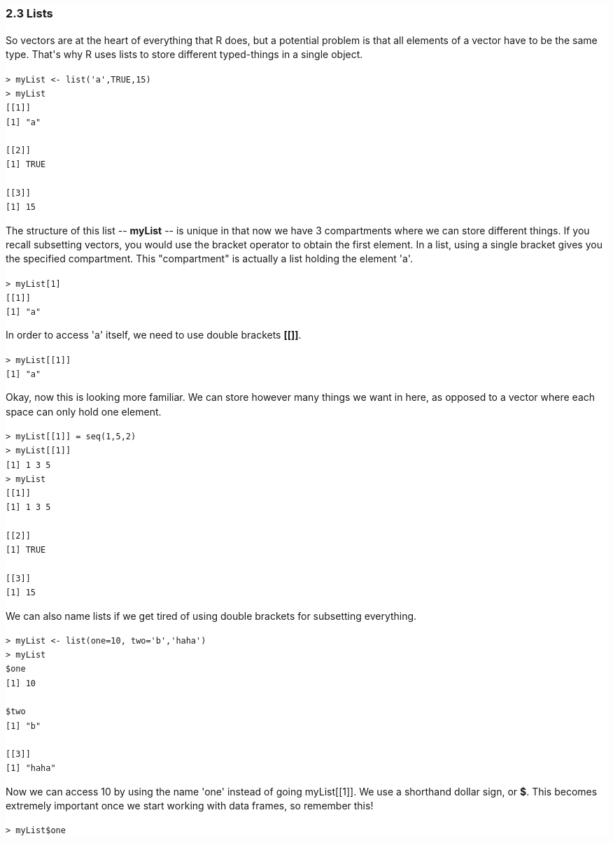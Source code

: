 <a id="lists"></a>
### 2.3 Lists
So vectors are at the heart of everything that R does, but a potential problem is that all elements of a vector have to be the same type. That's why R uses lists to store different typed-things in a single object.
```
> myList <- list('a',TRUE,15)
> myList
[[1]]
[1] "a"

[[2]]
[1] TRUE

[[3]]
[1] 15
```
The structure of this list -- **myList** -- is unique in that now we have 3 compartments where we can store different things. If you recall subsetting vectors, you would use the bracket operator to obtain the first element. In a list, using a single bracket gives you the specified compartment. This "compartment" is actually a list holding the element 'a'.
```
> myList[1]
[[1]]
[1] "a"
```
In order to access 'a' itself, we need to use double brackets **[[]]**.
```
> myList[[1]]
[1] "a"
```
Okay, now this is looking more familiar. We can store however many things we want in here, as opposed to a vector where each space can only hold one element.
```
> myList[[1]] = seq(1,5,2)
> myList[[1]]
[1] 1 3 5
> myList
[[1]]
[1] 1 3 5

[[2]]
[1] TRUE

[[3]]
[1] 15
```
We can also name lists if we get tired of using double brackets for subsetting everything.
```
> myList <- list(one=10, two='b','haha')
> myList
$one
[1] 10

$two
[1] "b"

[[3]]
[1] "haha"
```
Now we can access 10 by using the name 'one' instead of going myList[[1]]. We use a shorthand dollar sign, or **$**. This becomes extremely important once we start working with data frames, so remember this!
```
> myList$one
```

[github]: https://github.com/eyc2120/R-tutorial.git
[learn]: http://adicu.com/learn
[codecademy]: http://www.codecademy.com
[adi]: http://adicu.com
[rcreators]: https://www.stat.auckland.ac.nz/~stat782/downloads/01-Basics.pdf
[ggplot2]: http://www.rstudio.com/wp-content/uploads/2015/03/ggplot2-cheatsheet.pdf?utm_campaign=Data_Elixir_29&utm_medium=email&utm_source=Data%2BElixir
[kaggle]: http://trevorstephens.com/post/72916401642/titanic-getting-started-with-r
[ucla]: http://www.ats.ucla.edu/stat/r/modules/
[datacamp]: https://www.datacamp.com/courses/free-introduction-to-r